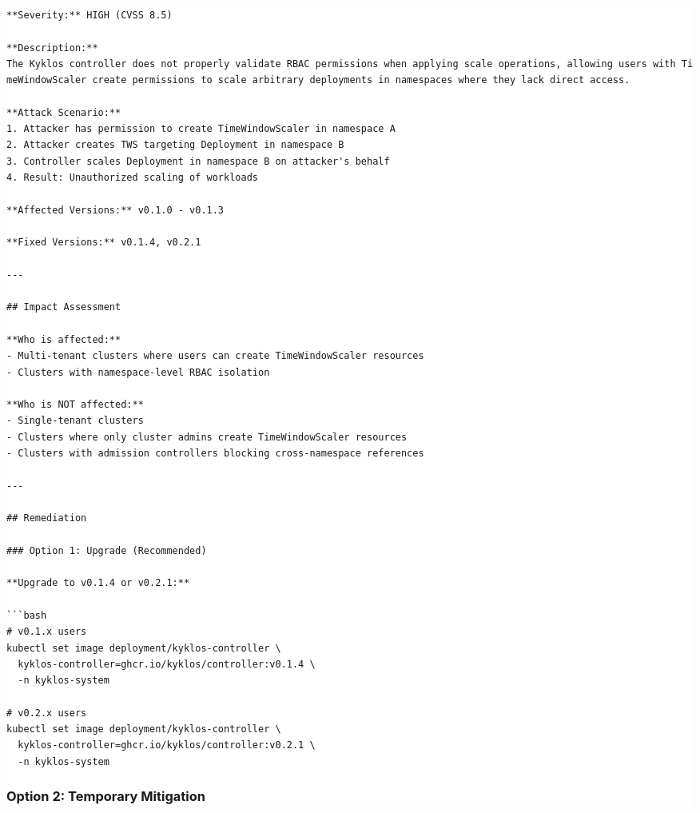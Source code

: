 ```
**Severity:** HIGH (CVSS 8.5)

**Description:**
The Kyklos controller does not properly validate RBAC permissions when applying scale operations, allowing users with TimeWindowScaler create permissions to scale arbitrary deployments in namespaces where they lack direct access.

**Attack Scenario:**
1. Attacker has permission to create TimeWindowScaler in namespace A
2. Attacker creates TWS targeting Deployment in namespace B
3. Controller scales Deployment in namespace B on attacker's behalf
4. Result: Unauthorized scaling of workloads

**Affected Versions:** v0.1.0 - v0.1.3

**Fixed Versions:** v0.1.4, v0.2.1

---

## Impact Assessment

**Who is affected:**
- Multi-tenant clusters where users can create TimeWindowScaler resources
- Clusters with namespace-level RBAC isolation

**Who is NOT affected:**
- Single-tenant clusters
- Clusters where only cluster admins create TimeWindowScaler resources
- Clusters with admission controllers blocking cross-namespace references

---

## Remediation

### Option 1: Upgrade (Recommended)

**Upgrade to v0.1.4 or v0.2.1:**

```bash
# v0.1.x users
kubectl set image deployment/kyklos-controller \
  kyklos-controller=ghcr.io/kyklos/controller:v0.1.4 \
  -n kyklos-system

# v0.2.x users
kubectl set image deployment/kyklos-controller \
  kyklos-controller=ghcr.io/kyklos/controller:v0.2.1 \
  -n kyklos-system
```

### Option 2: Temporary Mitigation
